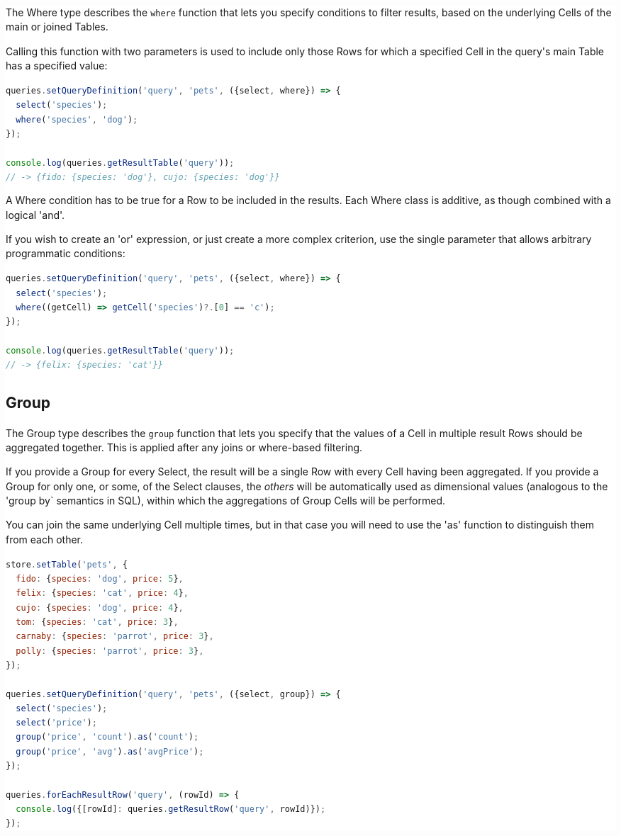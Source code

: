 The Where type describes the `where` function that lets you specify conditions
to filter results, based on the underlying Cells of the main or joined Tables.

Calling this function with two parameters is used to include only those Rows for
which a specified Cell in the query's main Table has a specified value:

```js
queries.setQueryDefinition('query', 'pets', ({select, where}) => {
  select('species');
  where('species', 'dog');
});

console.log(queries.getResultTable('query'));
// -> {fido: {species: 'dog'}, cujo: {species: 'dog'}}
```

A Where condition has to be true for a Row to be included in the results. Each
Where class is additive, as though combined with a logical 'and'.

If you wish to create an 'or' expression, or just create a more complex
criterion, use the single parameter that allows arbitrary programmatic
conditions:

```js
queries.setQueryDefinition('query', 'pets', ({select, where}) => {
  select('species');
  where((getCell) => getCell('species')?.[0] == 'c');
});

console.log(queries.getResultTable('query'));
// -> {felix: {species: 'cat'}}
```

## Group

The Group type describes the `group` function that lets you specify that the
values of a Cell in multiple result Rows should be aggregated together. This is
applied after any joins or where-based filtering.

If you provide a Group for every Select, the result will be a single Row with
every Cell having been aggregated. If you provide a Group for only one, or some,
of the Select clauses, the _others_ will be automatically used as dimensional
values (analogous to the 'group by` semantics in SQL), within which the
aggregations of Group Cells will be performed.

You can join the same underlying Cell multiple times, but in that case you will
need to use the 'as' function to distinguish them from each other.

```js
store.setTable('pets', {
  fido: {species: 'dog', price: 5},
  felix: {species: 'cat', price: 4},
  cujo: {species: 'dog', price: 4},
  tom: {species: 'cat', price: 3},
  carnaby: {species: 'parrot', price: 3},
  polly: {species: 'parrot', price: 3},
});

queries.setQueryDefinition('query', 'pets', ({select, group}) => {
  select('species');
  select('price');
  group('price', 'count').as('count');
  group('price', 'avg').as('avgPrice');
});

queries.forEachResultRow('query', (rowId) => {
  console.log({[rowId]: queries.getResultRow('query', rowId)});
});
```